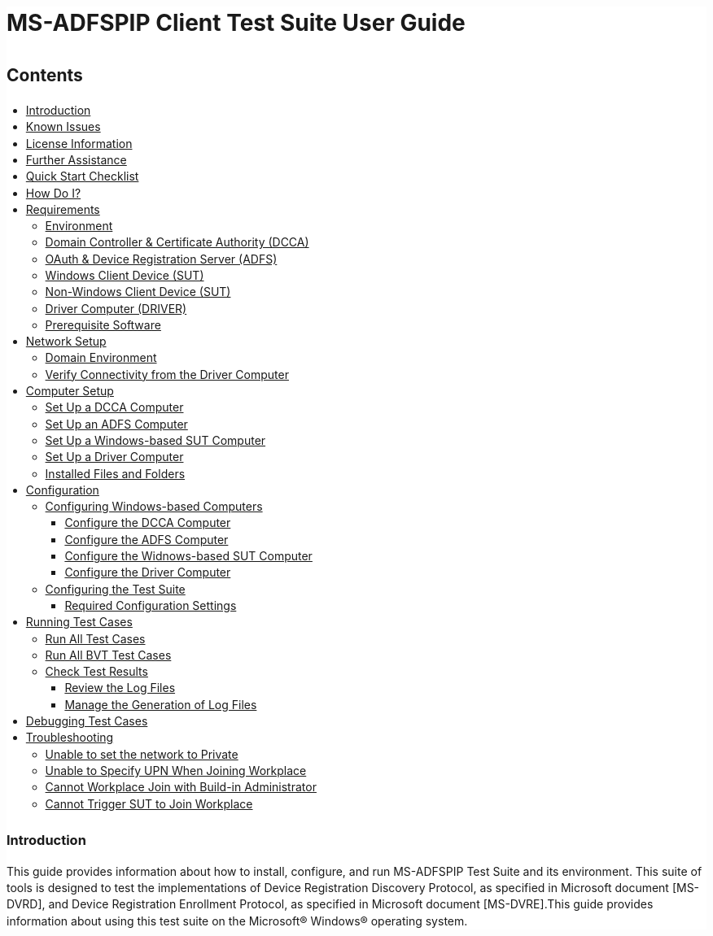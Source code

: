 ﻿# MS-ADFSPIP Client Test Suite User Guide 

## Contents
* [Introduction](#_Toc374100960)
* [Known Issues](#_Toc374100961)
* [License Information](#_Toc374100962)
* [Further Assistance](#_Toc374100963)
* [Quick Start Checklist](#_Toc374100964)
* [How Do I?](#_Toc374100965)
* [Requirements](#_Toc374100966)
    * [Environment](#_Toc374100967)
    * [Domain Controller & Certificate Authority (DCCA)](#_Toc374100968)
    * [OAuth & Device Registration Server (ADFS)](#_Toc374100969)
    * [Windows Client Device (SUT)](#_Toc374100970)
    * [Non-Windows Client Device (SUT)](#_Toc374100971)
    * [Driver Computer (DRIVER)](#_Toc374100972)
    * [Prerequisite Software](#_Toc374100973)
* [Network Setup](#_Toc374100974)
    * [Domain Environment](#_Toc374100975)
    * [Verify Connectivity from the Driver Computer](#_Toc374100976)
* [Computer Setup](#_Toc374100977)
    * [Set Up a DCCA Computer](#_Toc374100978)
    * [Set Up an ADFS Computer](#_Toc374100979)
    * [Set Up a Windows-based SUT Computer](#_Toc374100980)
    * [Set Up a Driver Computer](#_Toc374100981)
    * [Installed Files and Folders](#_Toc374100982)
* [Configuration](#_Toc374100983)
    * [Configuring Windows-based Computers](#_Toc374100984)
		* [Configure the DCCA Computer](#_Toc374100985)
		* [Configure the ADFS Computer](#_Toc374100986)
		* [Configure the Widnows-based SUT Computer](#_Toc374100987)
		* [Configure the Driver Computer](#_Toc374100988)
    * [Configuring the Test Suite](#_Toc374100989)
		* [Required Configuration Settings](#_Toc374100990)
* [Running Test Cases](#_Toc374100991)
    * [Run All Test Cases](#_Toc374100992)
    * [Run All BVT Test Cases](#_Toc374100993)
    * [Check Test Results](#_Toc374100994)
		* [Review the Log Files](#_Toc374100995)
		* [Manage the Generation of Log Files](#_Toc374100996)
* [Debugging Test Cases](#_Toc374100997)
* [Troubleshooting](#_Toc374100998)
    * [Unable to set the network to Private](#_Toc374100999)
    * [Unable to Specify UPN When Joining Workplace](#_Toc374101000)
    * [Cannot Workplace Join with Build-in Administrator](#_Toc374101001)
    * [Cannot Trigger SUT to Join Workplace](#_Toc374101002)

### <a name="_Toc374100960"/>Introduction

This guide provides information about how to install, configure, and run MS-ADFSPIP Test Suite and its environment. This suite of tools is designed to test the implementations of Device Registration Discovery Protocol, as specified in Microsoft document [MS-DVRD], and Device Registration Enrollment Protocol, as specified in Microsoft document [MS-DVRE].This guide provides information about using this test suite on the Microsoft® Windows® operating system.
